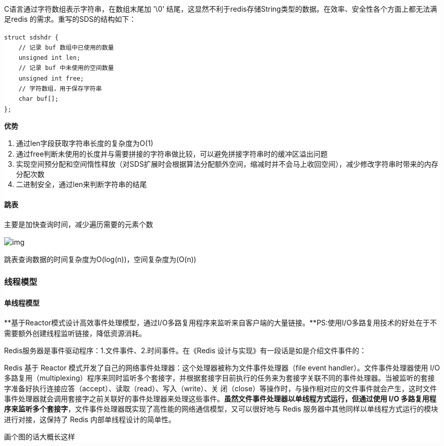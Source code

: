 C语言通过字符数组表示字符串，在数组末尾加 '\0' 结尾，这显然不利于redis存储String类型的数据。在效率、安全性各个方面上都无法满足redis 的需求。重写的SDS的结构如下：

```
struct sdshdr {
    // 记录 buf 数组中已使用的数量
    unsigned int len; 
    // 记录 buf 中未使用的空间数量
    unsigned int free; 
    // 字符数组，用于保存字符串
    char buf[];  
};
```

**优势**

1. 通过len字段获取字符串长度的复杂度为O(1)
2. 通过free判断未使用的长度并与需要拼接的字符串做比较，可以避免拼接字符串时的缓冲区溢出问题
3. 实现空间预分配和空间惰性释放（对SDS扩展时会根据算法分配额外空间，缩减时并不会马上收回空间），减少修改字符串时带来的内存分配次数
4. 二进制安全，通过len来判断字符串的结尾

#### 跳表

主要是加快查询时间，减少遍历需要的元素个数

![img](笔记.assets\e61190ef76c6a7ef314419fa0f46b858f1de66d6-16518936804462.jpeg?msec=1657797480990)

跳表查询数据的时间复杂度为O(log(n))，空间复杂度为(O(n))

### 线程模型

#### 单线程模型

**基于Reactor模式设计高效事件处理模型，通过I/O多路复用程序来监听来自客户端的大量链接。**PS:使用I/O多路复用技术的好处在于不需要额外创建线程监听链接，降低资源消耗。

Redis服务器是事件驱动程序：1.文件事件、2.时间事件。在《Redis 设计与实现》有一段话是如是介绍文件事件的：

Redis 基于 Reactor 模式开发了自己的网络事件处理器：这个处理器被称为文件事件处理器（file event handler）。文件事件处理器使用 I/O 多路复用（multiplexing）程序来同时监听多个套接字，并根据套接字目前执行的任务来为套接字关联不同的事件处理器。当被监听的套接字准备好执行连接应答（accept）、读取（read）、写入（write）、关 闭（close）等操作时，与操作相对应的文件事件就会产生，这时文件事件处理器就会调用套接字之前关联好的事件处理器来处理这些事件。**虽然文件事件处理器以单线程方式运行，但通过使用 I/O 多路复用程序来监听多个套接字**，文件事件处理器既实现了高性能的网络通信模型，又可以很好地与 Redis 服务器中其他同样以单线程方式运行的模块进行对接，这保持了 Redis 内部单线程设计的简单性。

画个图的话大概长这样
